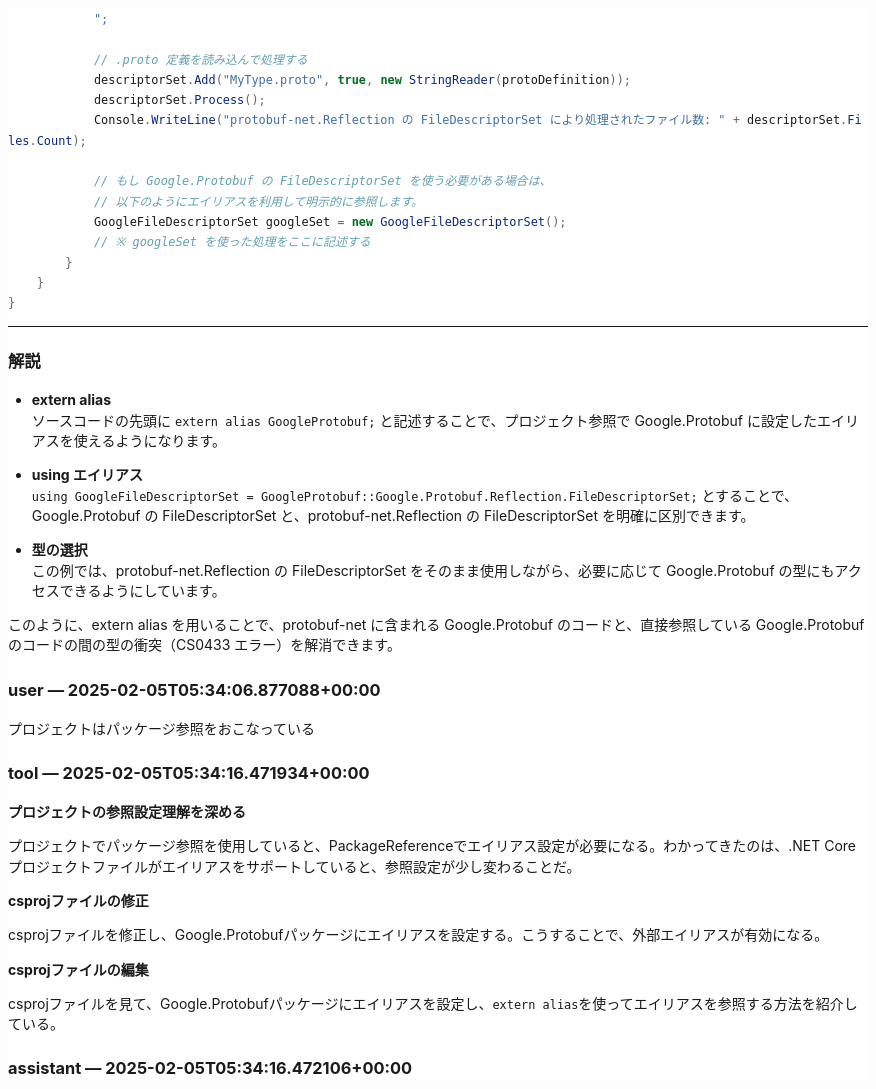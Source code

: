 ```csharp
            ";

            // .proto 定義を読み込んで処理する
            descriptorSet.Add("MyType.proto", true, new StringReader(protoDefinition));
            descriptorSet.Process();
            Console.WriteLine("protobuf-net.Reflection の FileDescriptorSet により処理されたファイル数: " + descriptorSet.Files.Count);

            // もし Google.Protobuf の FileDescriptorSet を使う必要がある場合は、
            // 以下のようにエイリアスを利用して明示的に参照します。
            GoogleFileDescriptorSet googleSet = new GoogleFileDescriptorSet();
            // ※ googleSet を使った処理をここに記述する
        }
    }
}
```

---

### 解説

- **extern alias**  
  ソースコードの先頭に `extern alias GoogleProtobuf;` と記述することで、プロジェクト参照で Google.Protobuf に設定したエイリアスを使えるようになります。

- **using エイリアス**  
  `using GoogleFileDescriptorSet = GoogleProtobuf::Google.Protobuf.Reflection.FileDescriptorSet;` とすることで、Google.Protobuf の FileDescriptorSet と、protobuf-net.Reflection の FileDescriptorSet を明確に区別できます。

- **型の選択**  
  この例では、protobuf-net.Reflection の FileDescriptorSet をそのまま使用しながら、必要に応じて Google.Protobuf の型にもアクセスできるようにしています。

このように、extern alias を用いることで、protobuf-net に含まれる Google.Protobuf のコードと、直接参照している Google.Protobuf のコードの間の型の衝突（CS0433 エラー）を解消できます。

### user — 2025-02-05T05:34:06.877088+00:00

プロジェクトはパッケージ参照をおこなっている

### tool — 2025-02-05T05:34:16.471934+00:00

**プロジェクトの参照設定理解を深める**

プロジェクトでパッケージ参照を使用していると、PackageReferenceでエイリアス設定が必要になる。わかってきたのは、.NET Coreプロジェクトファイルがエイリアスをサポートしていると、参照設定が少し変わることだ。

**csprojファイルの修正**

csprojファイルを修正し、Google.Protobufパッケージにエイリアスを設定する。こうすることで、外部エイリアスが有効になる。

**csprojファイルの編集**

csprojファイルを見て、Google.Protobufパッケージにエイリアスを設定し、`extern alias`を使ってエイリアスを参照する方法を紹介している。

### assistant — 2025-02-05T05:34:16.472106+00:00
